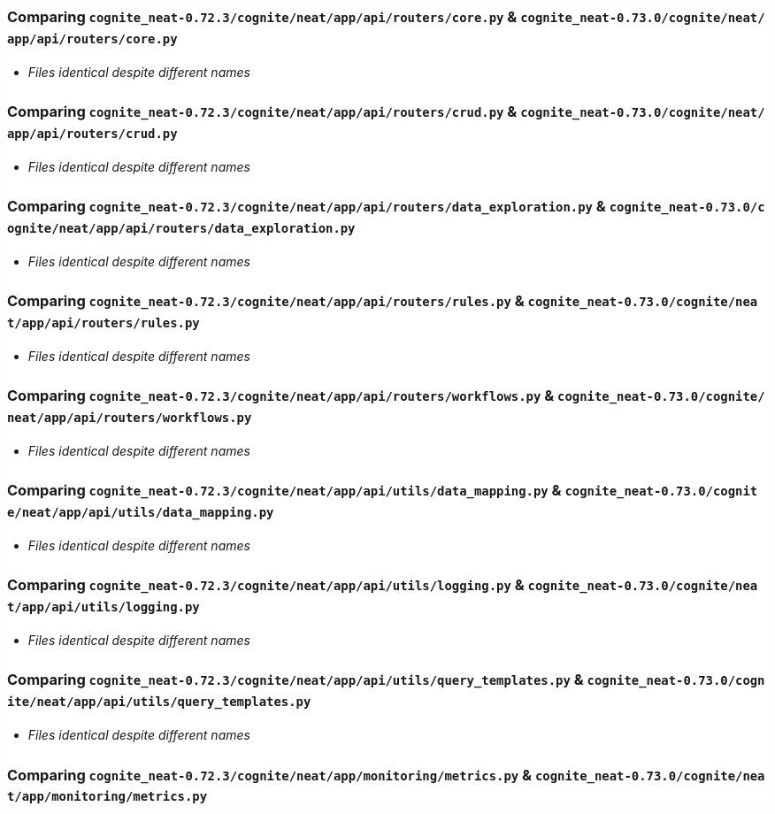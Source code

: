 ### Comparing `cognite_neat-0.72.3/cognite/neat/app/api/routers/core.py` & `cognite_neat-0.73.0/cognite/neat/app/api/routers/core.py`

 * *Files identical despite different names*

### Comparing `cognite_neat-0.72.3/cognite/neat/app/api/routers/crud.py` & `cognite_neat-0.73.0/cognite/neat/app/api/routers/crud.py`

 * *Files identical despite different names*

### Comparing `cognite_neat-0.72.3/cognite/neat/app/api/routers/data_exploration.py` & `cognite_neat-0.73.0/cognite/neat/app/api/routers/data_exploration.py`

 * *Files identical despite different names*

### Comparing `cognite_neat-0.72.3/cognite/neat/app/api/routers/rules.py` & `cognite_neat-0.73.0/cognite/neat/app/api/routers/rules.py`

 * *Files identical despite different names*

### Comparing `cognite_neat-0.72.3/cognite/neat/app/api/routers/workflows.py` & `cognite_neat-0.73.0/cognite/neat/app/api/routers/workflows.py`

 * *Files identical despite different names*

### Comparing `cognite_neat-0.72.3/cognite/neat/app/api/utils/data_mapping.py` & `cognite_neat-0.73.0/cognite/neat/app/api/utils/data_mapping.py`

 * *Files identical despite different names*

### Comparing `cognite_neat-0.72.3/cognite/neat/app/api/utils/logging.py` & `cognite_neat-0.73.0/cognite/neat/app/api/utils/logging.py`

 * *Files identical despite different names*

### Comparing `cognite_neat-0.72.3/cognite/neat/app/api/utils/query_templates.py` & `cognite_neat-0.73.0/cognite/neat/app/api/utils/query_templates.py`

 * *Files identical despite different names*

### Comparing `cognite_neat-0.72.3/cognite/neat/app/monitoring/metrics.py` & `cognite_neat-0.73.0/cognite/neat/app/monitoring/metrics.py`
